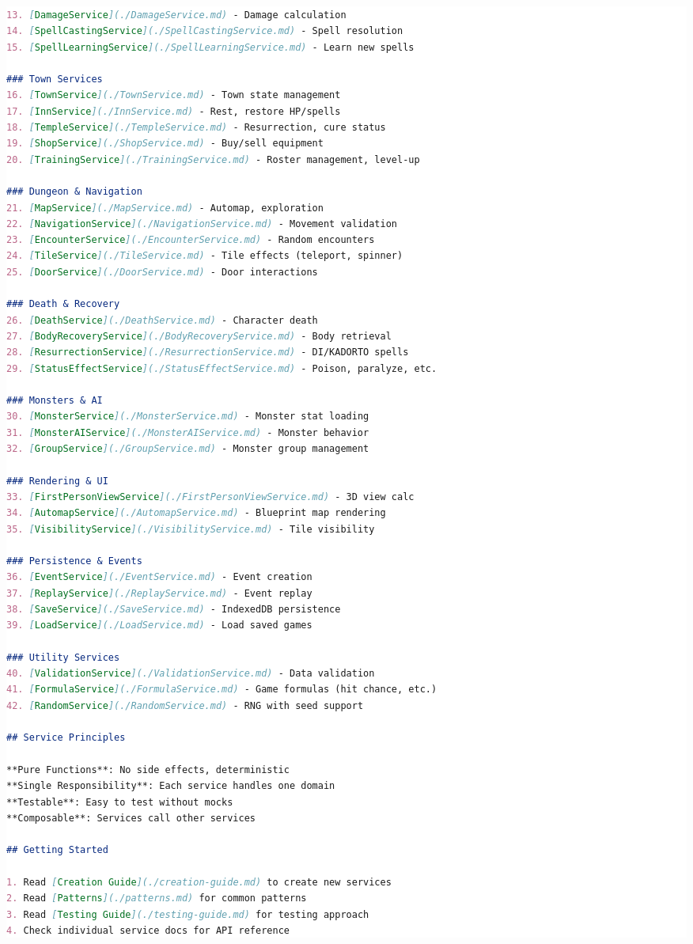 ```markdown
13. [DamageService](./DamageService.md) - Damage calculation
14. [SpellCastingService](./SpellCastingService.md) - Spell resolution
15. [SpellLearningService](./SpellLearningService.md) - Learn new spells

### Town Services
16. [TownService](./TownService.md) - Town state management
17. [InnService](./InnService.md) - Rest, restore HP/spells
18. [TempleService](./TempleService.md) - Resurrection, cure status
19. [ShopService](./ShopService.md) - Buy/sell equipment
20. [TrainingService](./TrainingService.md) - Roster management, level-up

### Dungeon & Navigation
21. [MapService](./MapService.md) - Automap, exploration
22. [NavigationService](./NavigationService.md) - Movement validation
23. [EncounterService](./EncounterService.md) - Random encounters
24. [TileService](./TileService.md) - Tile effects (teleport, spinner)
25. [DoorService](./DoorService.md) - Door interactions

### Death & Recovery
26. [DeathService](./DeathService.md) - Character death
27. [BodyRecoveryService](./BodyRecoveryService.md) - Body retrieval
28. [ResurrectionService](./ResurrectionService.md) - DI/KADORTO spells
29. [StatusEffectService](./StatusEffectService.md) - Poison, paralyze, etc.

### Monsters & AI
30. [MonsterService](./MonsterService.md) - Monster stat loading
31. [MonsterAIService](./MonsterAIService.md) - Monster behavior
32. [GroupService](./GroupService.md) - Monster group management

### Rendering & UI
33. [FirstPersonViewService](./FirstPersonViewService.md) - 3D view calc
34. [AutomapService](./AutomapService.md) - Blueprint map rendering
35. [VisibilityService](./VisibilityService.md) - Tile visibility

### Persistence & Events
36. [EventService](./EventService.md) - Event creation
37. [ReplayService](./ReplayService.md) - Event replay
38. [SaveService](./SaveService.md) - IndexedDB persistence
39. [LoadService](./LoadService.md) - Load saved games

### Utility Services
40. [ValidationService](./ValidationService.md) - Data validation
41. [FormulaService](./FormulaService.md) - Game formulas (hit chance, etc.)
42. [RandomService](./RandomService.md) - RNG with seed support

## Service Principles

**Pure Functions**: No side effects, deterministic
**Single Responsibility**: Each service handles one domain
**Testable**: Easy to test without mocks
**Composable**: Services call other services

## Getting Started

1. Read [Creation Guide](./creation-guide.md) to create new services
2. Read [Patterns](./patterns.md) for common patterns
3. Read [Testing Guide](./testing-guide.md) for testing approach
4. Check individual service docs for API reference
```
